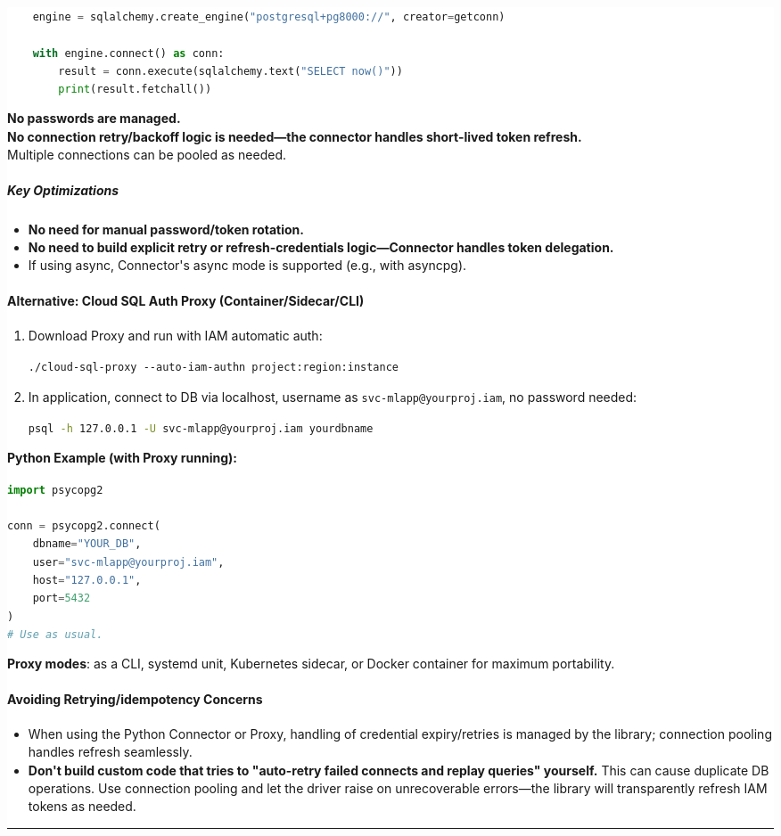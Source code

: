 ```python
    engine = sqlalchemy.create_engine("postgresql+pg8000://", creator=getconn)

    with engine.connect() as conn:
        result = conn.execute(sqlalchemy.text("SELECT now()"))
        print(result.fetchall())
```
**No passwords are managed.**  
**No connection retry/backoff logic is needed—the connector handles short-lived token refresh.**  
Multiple connections can be pooled as needed.

##### Key Optimizations
- **No need for manual password/token rotation.**
- **No need to build explicit retry or refresh-credentials logic—Connector handles token delegation.**
- If using async, Connector's async mode is supported (e.g., with asyncpg).

#### Alternative: Cloud SQL Auth Proxy (Container/Sidecar/CLI)

1. Download Proxy and run with IAM automatic auth:
   ```
   ./cloud-sql-proxy --auto-iam-authn project:region:instance
   ```
2. In application, connect to DB via localhost, username as `svc-mlapp@yourproj.iam`, no password needed:
   ```sh
   psql -h 127.0.0.1 -U svc-mlapp@yourproj.iam yourdbname
   ```

**Python Example (with Proxy running):**
```python
import psycopg2

conn = psycopg2.connect(
    dbname="YOUR_DB",
    user="svc-mlapp@yourproj.iam",
    host="127.0.0.1",
    port=5432
)
# Use as usual.
```
**Proxy modes**: as a CLI, systemd unit, Kubernetes sidecar, or Docker container for maximum portability.

#### Avoiding Retrying/idempotency Concerns

- When using the Python Connector or Proxy, handling of credential expiry/retries is managed by the library; connection pooling handles refresh seamlessly.
- **Don't build custom code that tries to "auto-retry failed connects and replay queries" yourself.** This can cause duplicate DB operations. Use connection pooling and let the driver raise on unrecoverable errors—the library will transparently refresh IAM tokens as needed.

---
